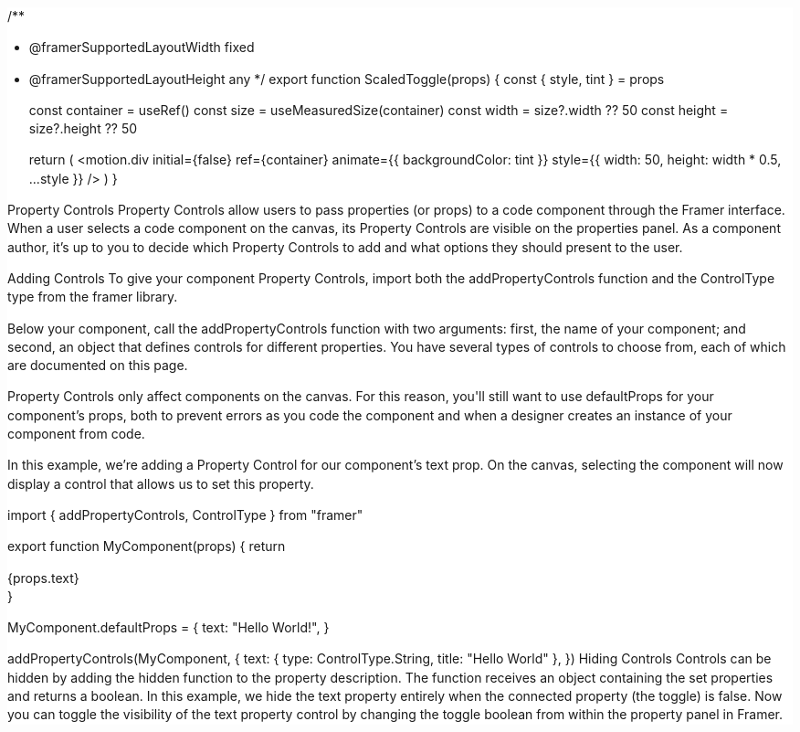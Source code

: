 /**
* @framerSupportedLayoutWidth fixed
* @framerSupportedLayoutHeight any
*/
export function ScaledToggle(props) {
  const { style, tint } = props
  
  const container = useRef<HTMLDivElement>()
  const size = useMeasuredSize(container)
  const width = size?.width ?? 50
  const height = size?.height ?? 50

  return (
      <motion.div
        initial={false}
        ref={container}
        animate={{ backgroundColor: tint }}
        style={{ width: 50, height: width * 0.5,  ...style }}
      />
    )
}

Property Controls
Property Controls allow users to pass properties (or props) to a code component through the Framer interface. When a user selects a code component on the canvas, its Property Controls are visible on the properties panel. As a component author, it’s up to you to decide which Property Controls to add and what options they should present to the user.

Adding Controls
To give your component Property Controls, import both the addPropertyControls  function and the ControlType type from the framer library.

Below your component, call the addPropertyControls function with two arguments: first, the name of your component; and second, an object that defines controls for different properties. You have several types of controls to choose from, each of which are documented on this page.

Property Controls only affect components on the canvas. For this reason, you'll still want to use defaultProps for your component’s props, both to prevent errors as you code the component and when a designer creates an instance of your component from code.

In this example, we’re adding a Property Control for our component’s text prop. On the canvas, selecting the component will now display a control that allows us to set this property.

import { addPropertyControls, ControlType } from "framer"

export function MyComponent(props) {
  return <div>{props.text}</div>
}

MyComponent.defaultProps = {
  text: "Hello World!",
}

addPropertyControls(MyComponent, {
  text: { type: ControlType.String, title: "Hello World" },
})
Hiding Controls
Controls can be hidden by adding the hidden function to the property description. The function receives an object containing the set properties and returns a boolean. In this example, we hide the text property entirely when the connected property (the toggle) is false. Now you can toggle the visibility of the text property control by changing the toggle boolean from within the property panel in Framer.
